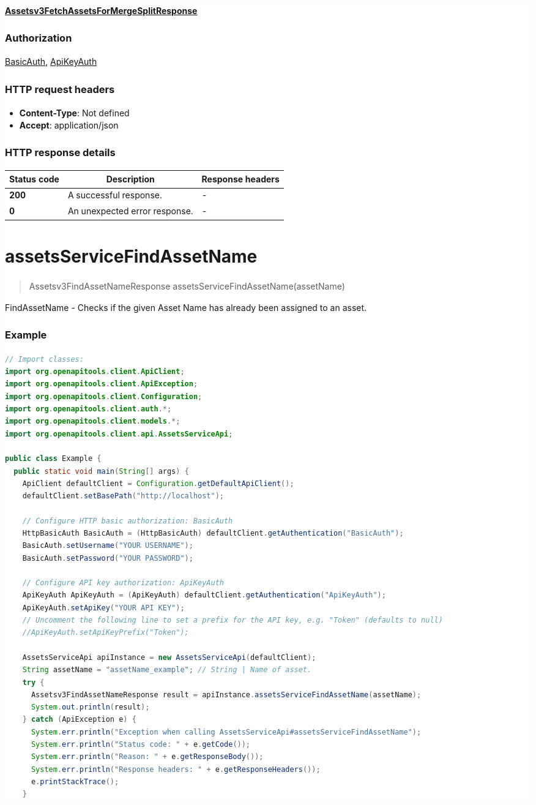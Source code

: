 [**Assetsv3FetchAssetsForMergeSplitResponse**](Assetsv3FetchAssetsForMergeSplitResponse.md)

### Authorization

[BasicAuth](../README.md#BasicAuth), [ApiKeyAuth](../README.md#ApiKeyAuth)

### HTTP request headers

 - **Content-Type**: Not defined
 - **Accept**: application/json

### HTTP response details
| Status code | Description | Response headers |
|-------------|-------------|------------------|
| **200** | A successful response. |  -  |
| **0** | An unexpected error response. |  -  |

<a id="assetsServiceFindAssetName"></a>
# **assetsServiceFindAssetName**
> Assetsv3FindAssetNameResponse assetsServiceFindAssetName(assetName)

FindAssetName - Checks if the given Asset Name has already been assigned to an asset.

### Example
```java
// Import classes:
import org.openapitools.client.ApiClient;
import org.openapitools.client.ApiException;
import org.openapitools.client.Configuration;
import org.openapitools.client.auth.*;
import org.openapitools.client.models.*;
import org.openapitools.client.api.AssetsServiceApi;

public class Example {
  public static void main(String[] args) {
    ApiClient defaultClient = Configuration.getDefaultApiClient();
    defaultClient.setBasePath("http://localhost");
    
    // Configure HTTP basic authorization: BasicAuth
    HttpBasicAuth BasicAuth = (HttpBasicAuth) defaultClient.getAuthentication("BasicAuth");
    BasicAuth.setUsername("YOUR USERNAME");
    BasicAuth.setPassword("YOUR PASSWORD");

    // Configure API key authorization: ApiKeyAuth
    ApiKeyAuth ApiKeyAuth = (ApiKeyAuth) defaultClient.getAuthentication("ApiKeyAuth");
    ApiKeyAuth.setApiKey("YOUR API KEY");
    // Uncomment the following line to set a prefix for the API key, e.g. "Token" (defaults to null)
    //ApiKeyAuth.setApiKeyPrefix("Token");

    AssetsServiceApi apiInstance = new AssetsServiceApi(defaultClient);
    String assetName = "assetName_example"; // String | Name of asset.
    try {
      Assetsv3FindAssetNameResponse result = apiInstance.assetsServiceFindAssetName(assetName);
      System.out.println(result);
    } catch (ApiException e) {
      System.err.println("Exception when calling AssetsServiceApi#assetsServiceFindAssetName");
      System.err.println("Status code: " + e.getCode());
      System.err.println("Reason: " + e.getResponseBody());
      System.err.println("Response headers: " + e.getResponseHeaders());
      e.printStackTrace();
    }
```